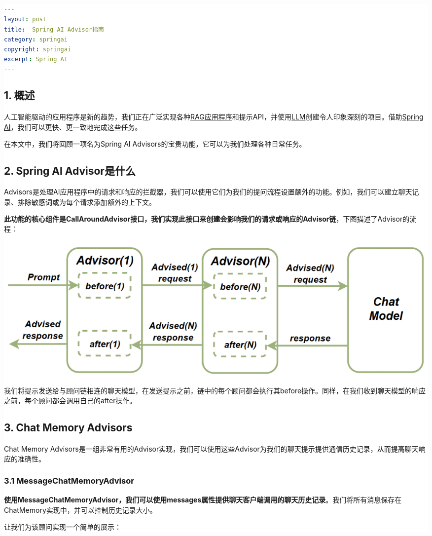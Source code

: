 ```yaml
---
layout: post
title:  Spring AI Advisor指南
category: springai
copyright: springai
excerpt: Spring AI
---
```


## 1. 概述

人工智能驱动的应用程序是新的趋势，我们正在广泛实现各种[RAG应用程序](https://www.baeldung.com/cs/retrieval-augmented-generation)和提示API，并使用[LLM](https://www.baeldung.com/cs/large-language-models)创建令人印象深刻的项目。借助[Spring AI](https://www.baeldung.com/spring-ai)，我们可以更快、更一致地完成这些任务。

在本文中，我们将回顾一项名为Spring AI Advisors的宝贵功能，它可以为我们处理各种日常任务。

## 2. Spring AI Advisor是什么

Advisors是处理AI应用程序中的请求和响应的拦截器，我们可以使用它们为我们的提问流程设置额外的功能。例如，我们可以建立聊天记录、排除敏感词或为每个请求添加额外的上下文。

**此功能的核心组件是CallAroundAdvisor接口，我们实现此接口来创建会影响我们的请求或响应的Advisor链**，下图描述了Advisor的流程：

![](/assets/images/2025/springai/springaiadvisors01.png)

我们将提示发送给与顾问链相连的聊天模型，在发送提示之前，链中的每个顾问都会执行其before操作。同样，在我们收到聊天模型的响应之前，每个顾问都会调用自己的after操作。

## 3. Chat Memory Advisors

Chat Memory Advisors是一组非常有用的Advisor实现，我们可以使用这些Advisor为我们的聊天提示提供通信历史记录，从而提高聊天响应的准确性。

### 3.1 MessageChatMemoryAdvisor

**使用MessageChatMemoryAdvisor，我们可以使用messages属性提供聊天客户端调用的聊天历史记录**。我们将所有消息保存在ChatMemory实现中，并可以控制历史记录大小。

让我们为该顾问实现一个简单的展示：
